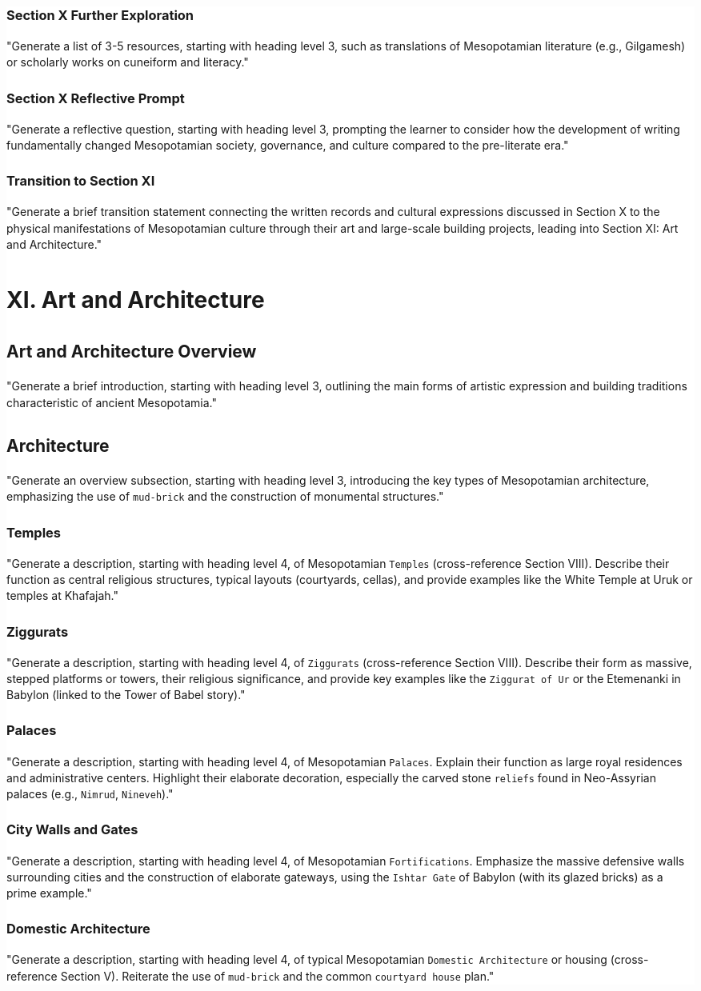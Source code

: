 ### Section X Further Exploration
"<prompt>Generate a list of 3-5 resources, starting with heading level 3, such as translations of Mesopotamian literature (e.g., Gilgamesh) or scholarly works on cuneiform and literacy.</prompt>"

### Section X Reflective Prompt
"<prompt>Generate a reflective question, starting with heading level 3, prompting the learner to consider how the development of writing fundamentally changed Mesopotamian society, governance, and culture compared to the pre-literate era.</prompt>"

### Transition to Section XI
"<prompt>Generate a brief transition statement connecting the written records and cultural expressions discussed in Section X to the physical manifestations of Mesopotamian culture through their art and large-scale building projects, leading into Section XI: Art and Architecture.</prompt>"

# XI. Art and Architecture

## Art and Architecture Overview
"<prompt>Generate a brief introduction, starting with heading level 3, outlining the main forms of artistic expression and building traditions characteristic of ancient Mesopotamia.</prompt>"

## Architecture
"<prompt>Generate an overview subsection, starting with heading level 3, introducing the key types of Mesopotamian architecture, emphasizing the use of `mud-brick` and the construction of monumental structures.</prompt>"
### Temples
"<prompt>Generate a description, starting with heading level 4, of Mesopotamian `Temples` (cross-reference Section VIII). Describe their function as central religious structures, typical layouts (courtyards, cellas), and provide examples like the White Temple at Uruk or temples at Khafajah.</prompt>"
### Ziggurats
"<prompt>Generate a description, starting with heading level 4, of `Ziggurats` (cross-reference Section VIII). Describe their form as massive, stepped platforms or towers, their religious significance, and provide key examples like the `Ziggurat of Ur` or the Etemenanki in Babylon (linked to the Tower of Babel story).</prompt>"
### Palaces
"<prompt>Generate a description, starting with heading level 4, of Mesopotamian `Palaces`. Explain their function as large royal residences and administrative centers. Highlight their elaborate decoration, especially the carved stone `reliefs` found in Neo-Assyrian palaces (e.g., `Nimrud`, `Nineveh`).</prompt>"
### City Walls and Gates
"<prompt>Generate a description, starting with heading level 4, of Mesopotamian `Fortifications`. Emphasize the massive defensive walls surrounding cities and the construction of elaborate gateways, using the `Ishtar Gate` of Babylon (with its glazed bricks) as a prime example.</prompt>"
### Domestic Architecture
"<prompt>Generate a description, starting with heading level 4, of typical Mesopotamian `Domestic Architecture` or housing (cross-reference Section V). Reiterate the use of `mud-brick` and the common `courtyard house` plan.</prompt>"
